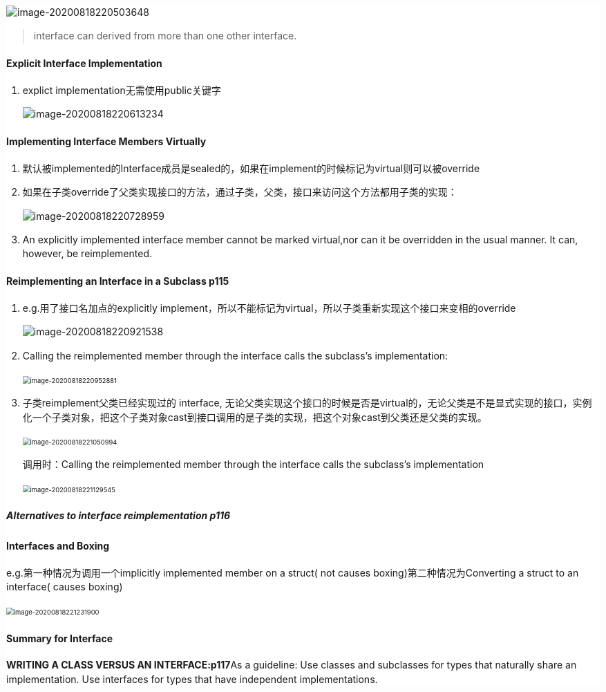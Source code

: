 ![image-20200818220503648](D:\Desktop\Grocery\TyporaImageBackUp\image-20200818220503648.png)

> interface can derived from more than one other interface.   

#### Explicit Interface Implementation

1. explict implementation无需使用public关键字

   ![image-20200818220613234](D:\Desktop\Grocery\TyporaImageBackUp\image-20200818220613234.png)



#### **Implementing Interface Members Virtually**

1. 默认被implemented的Interface成员是sealed的，如果在implement的时候标记为virtual则可以被override

2. 如果在子类override了父类实现接口的方法，通过子类，父类，接口来访问这个方法都用子类的实现：

   ![image-20200818220728959](D:\Desktop\Grocery\TyporaImageBackUp\image-20200818220728959.png)

3. An explicitly implemented interface member cannot be marked virtual,nor can it be overridden in the usual manner. It can, however, be reimplemented.

#### **Reimplementing an Interface in a Subclass p115**

1. e.g.用了接口名加点的explicitly implement，所以不能标记为virtual，所以子类重新实现这个接口来变相的override

   ![image-20200818220921538](D:\Desktop\Grocery\TyporaImageBackUp\image-20200818220921538.png)

2. Calling the reimplemented member through the interface calls the subclass’s implementation:

   <img src="D:\Desktop\Grocery\TyporaImageBackUp\image-20200818220952881.png" alt="image-20200818220952881" style="zoom: 67%;" />

3. 子类reimplement父类已经实现过的 interface, 无论父类实现这个接口的时候是否是virtual的，无论父类是不是显式实现的接口，实例化一个子类对象，把这个子类对象cast到接口调用的是子类的实现，把这个对象cast到父类还是父类的实现。

   <img src="D:\Desktop\Grocery\TyporaImageBackUp\image-20200818221050994.png" alt="image-20200818221050994" style="zoom:67%;" />

   调用时：Calling the reimplemented member through the interface calls the subclass’s implementation

   <img src="D:\Desktop\Grocery\TyporaImageBackUp\image-20200818221129545.png" alt="image-20200818221129545" style="zoom:67%;" />



##### **Alternatives to interface reimplementation** p116

#### **Interfaces and Boxing**

e.g.第一种情况为调用一个implicitly implemented member on a struct( not causes boxing)第二种情况为Converting a struct to an interface( causes boxing)

<img src="D:\Desktop\Grocery\TyporaImageBackUp\image-20200818221231900.png" alt="image-20200818221231900" style="zoom:67%;" />

#### Summary for Interface

**WRITING A CLASS VERSUS AN INTERFACE:p117**As a guideline: Use classes and subclasses for types that naturally share an implementation. Use interfaces for types that have independent implementations.
